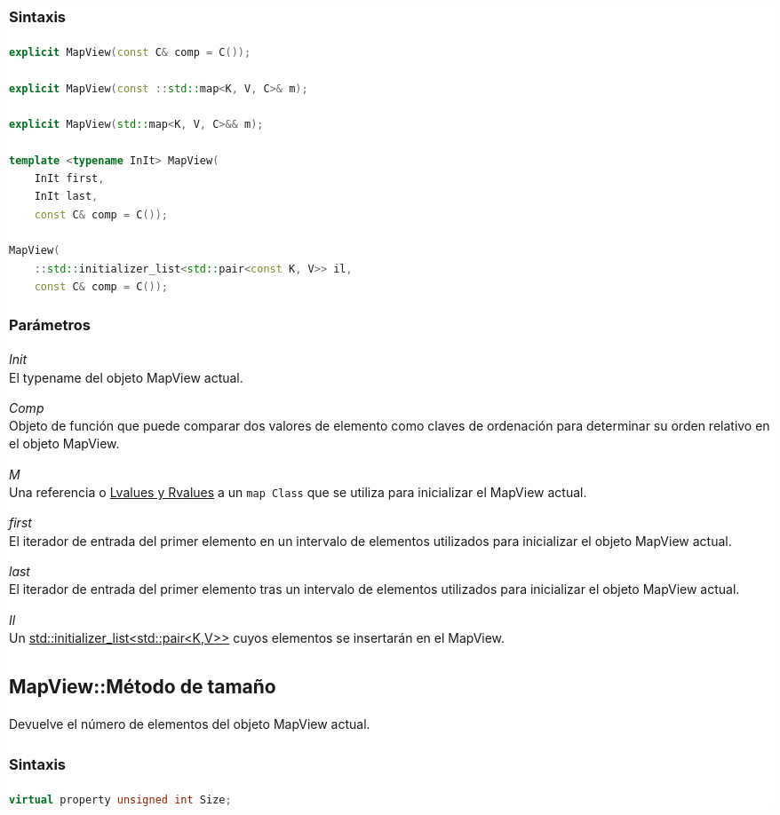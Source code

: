 ### <a name="syntax"></a>Sintaxis

```cpp
explicit MapView(const C& comp = C());

explicit MapView(const ::std::map<K, V, C>& m);

explicit MapView(std::map<K, V, C>&& m);

template <typename InIt> MapView(
    InIt first,
    InIt last,
    const C& comp = C());

MapView(
    ::std::initializer_list<std::pair<const K, V>> il,
    const C& comp = C());
```

### <a name="parameters"></a>Parámetros

*Init*<br/>
El typename del objeto MapView actual.

*Comp*<br/>
Objeto de función que puede comparar dos valores de elemento como claves de ordenación para determinar su orden relativo en el objeto MapView.

*M*<br/>
Una referencia o [Lvalues y Rvalues](../cpp/lvalues-and-rvalues-visual-cpp.md) a un `map Class` que se utiliza para inicializar el MapView actual.

*first*<br/>
El iterador de entrada del primer elemento en un intervalo de elementos utilizados para inicializar el objeto MapView actual.

*last*<br/>
El iterador de entrada del primer elemento tras un intervalo de elementos utilizados para inicializar el objeto MapView actual.

*Il*<br/>
Un [std::initializer_list<std::pair\<K,V>>](../standard-library/initializer-list-class.md) cuyos elementos se insertarán en el MapView.

## <a name="mapviewsize-method"></a><a name="size"></a>MapView::Método de tamaño

Devuelve el número de elementos del objeto MapView actual.

### <a name="syntax"></a>Sintaxis

```cpp
virtual property unsigned int Size;
```
